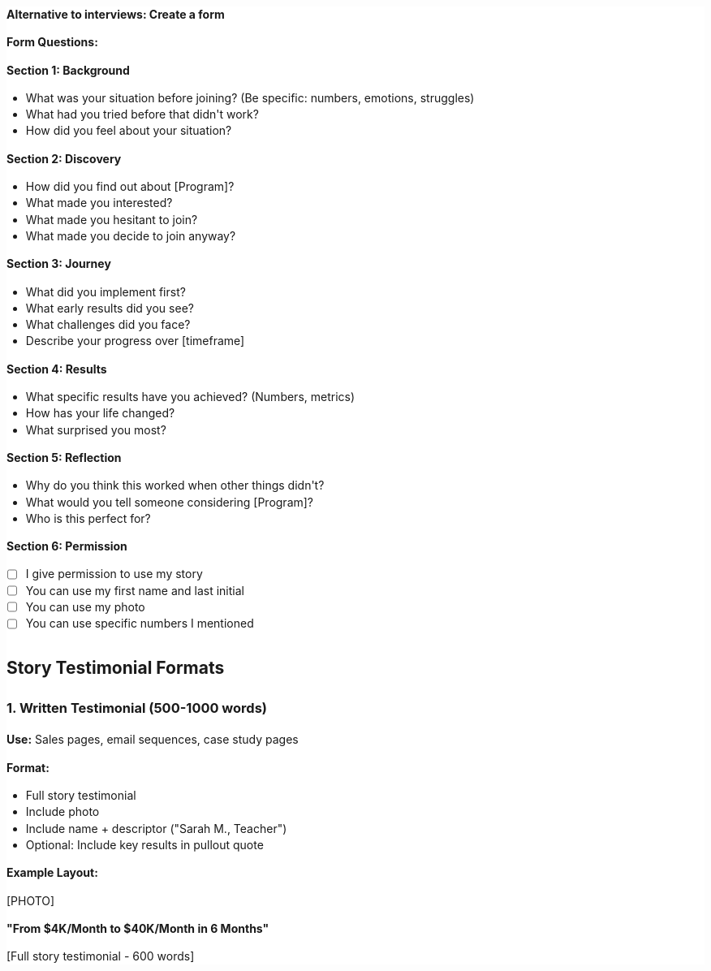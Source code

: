 **Alternative to interviews: Create a form**

**Form Questions:**

**Section 1: Background**
- What was your situation before joining? (Be specific: numbers, emotions, struggles)
- What had you tried before that didn't work?
- How did you feel about your situation?

**Section 2: Discovery**
- How did you find out about [Program]?
- What made you interested?
- What made you hesitant to join?
- What made you decide to join anyway?

**Section 3: Journey**
- What did you implement first?
- What early results did you see?
- What challenges did you face?
- Describe your progress over [timeframe]

**Section 4: Results**
- What specific results have you achieved? (Numbers, metrics)
- How has your life changed?
- What surprised you most?

**Section 5: Reflection**
- Why do you think this worked when other things didn't?
- What would you tell someone considering [Program]?
- Who is this perfect for?

**Section 6: Permission**
- [ ] I give permission to use my story
- [ ] You can use my first name and last initial
- [ ] You can use my photo
- [ ] You can use specific numbers I mentioned

## Story Testimonial Formats

### 1. Written Testimonial (500-1000 words)

**Use:** Sales pages, email sequences, case study pages

**Format:**
- Full story testimonial
- Include photo
- Include name + descriptor ("Sarah M., Teacher")
- Optional: Include key results in pullout quote

**Example Layout:**

[PHOTO]

**"From $4K/Month to $40K/Month in 6 Months"**

[Full story testimonial - 600 words]
